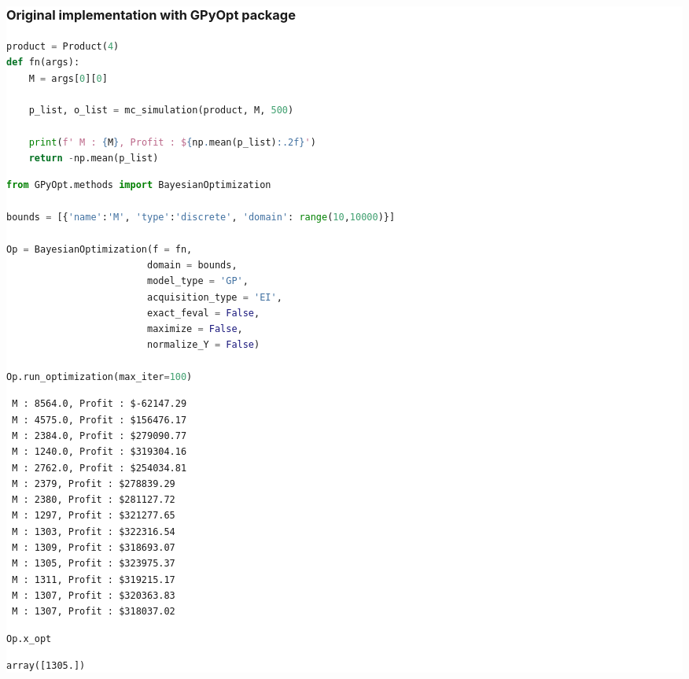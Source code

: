 

### Original implementation with GPyOpt package


```python
product = Product(4)
def fn(args):
    M = args[0][0]
    
    p_list, o_list = mc_simulation(product, M, 500)
    
    print(f' M : {M}, Profit : ${np.mean(p_list):.2f}') 
    return -np.mean(p_list)
```


```python
from GPyOpt.methods import BayesianOptimization

bounds = [{'name':'M', 'type':'discrete', 'domain': range(10,10000)}]

Op = BayesianOptimization(f = fn,
                         domain = bounds,
                         model_type = 'GP',
                         acquisition_type = 'EI',
                         exact_feval = False,
                         maximize = False,
                         normalize_Y = False)

Op.run_optimization(max_iter=100)
```

     M : 8564.0, Profit : $-62147.29
     M : 4575.0, Profit : $156476.17
     M : 2384.0, Profit : $279090.77
     M : 1240.0, Profit : $319304.16
     M : 2762.0, Profit : $254034.81
     M : 2379, Profit : $278839.29
     M : 2380, Profit : $281127.72
     M : 1297, Profit : $321277.65
     M : 1303, Profit : $322316.54
     M : 1309, Profit : $318693.07
     M : 1305, Profit : $323975.37
     M : 1311, Profit : $319215.17
     M : 1307, Profit : $320363.83
     M : 1307, Profit : $318037.02
    


```python
Op.x_opt
```




    array([1305.])
